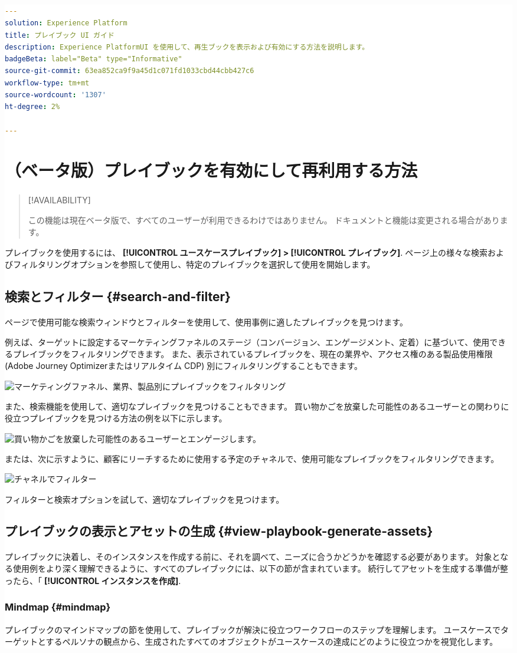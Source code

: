 ```yaml
---
solution: Experience Platform
title: プレイブック UI ガイド
description: Experience PlatformUI を使用して、再生ブックを表示および有効にする方法を説明します。
badgeBeta: label="Beta" type="Informative"
source-git-commit: 63ea852ca9f9a45d1c071fd1033cbd44cbb427c6
workflow-type: tm+mt
source-wordcount: '1307'
ht-degree: 2%

---
```



# （ベータ版）プレイブックを有効にして再利用する方法

>[!AVAILABILITY]
>
>この機能は現在ベータ版で、すべてのユーザーが利用できるわけではありません。 ドキュメントと機能は変更される場合があります。

プレイブックを使用するには、 **[!UICONTROL ユースケースプレイブック] > [!UICONTROL プレイブック]**. ページ上の様々な検索およびフィルタリングオプションを参照して使用し、特定のプレイブックを選択して使用を開始します。

## 検索とフィルター {#search-and-filter}

ページで使用可能な検索ウィンドウとフィルターを使用して、使用事例に適したプレイブックを見つけます。

例えば、ターゲットに設定するマーケティングファネルのステージ（コンバージョン、エンゲージメント、定着）に基づいて、使用できるプレイブックをフィルタリングできます。 また、表示されているプレイブックを、現在の業界や、アクセス権のある製品使用権限 (Adobe Journey Optimizerまたはリアルタイム CDP) 別にフィルタリングすることもできます。

![マーケティングファネル、業界、製品別にプレイブックをフィルタリング](/help/use-case-playbooks/assets/playbooks/ui-guide/filter-by-funnel-industry-product.gif)

また、検索機能を使用して、適切なプレイブックを見つけることもできます。 買い物かごを放棄した可能性のあるユーザーとの関わりに役立つプレイブックを見つける方法の例を以下に示します。

![買い物かごを放棄した可能性のあるユーザーとエンゲージします。](/help/use-case-playbooks/assets/playbooks/ui-guide/engage-abandoned-cart.gif)

または、次に示すように、顧客にリーチするために使用する予定のチャネルで、使用可能なプレイブックをフィルタリングできます。

![チャネルでフィルター](/help/use-case-playbooks/assets/playbooks/ui-guide/channel-select-filter.gif)

フィルターと検索オプションを試して、適切なプレイブックを見つけます。

## プレイブックの表示とアセットの生成 {#view-playbook-generate-assets}

プレイブックに決着し、そのインスタンスを作成する前に、それを調べて、ニーズに合うかどうかを確認する必要があります。 対象となる使用例をより深く理解できるように、すべてのプレイブックには、以下の節が含まれています。 続行してアセットを生成する準備が整ったら、「 **[!UICONTROL インスタンスを作成]**.

### Mindmap {#mindmap}

プレイブックのマインドマップの節を使用して、プレイブックが解決に役立つワークフローのステップを理解します。 ユースケースでターゲットとするペルソナの観点から、生成されたすべてのオブジェクトがユースケースの達成にどのように役立つかを視覚化します。
